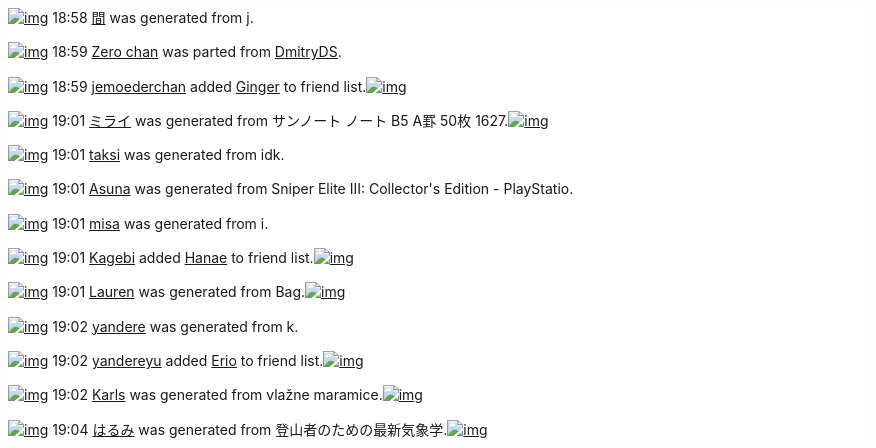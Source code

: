 [![img](http://www.deviantsart.com/f9n2a2.png)](http://www.barcodekanojo.com/kanojo/3043298/%E9%96%93) 18:58 [間](http://www.barcodekanojo.com/kanojo/3043298/%E9%96%93) was generated from j.

[![img](http://www.deviantsart.com/3ohqcvq.png)](http://www.barcodekanojo.com/kanojo/3037661/Zero%20chan) 18:59 [Zero chan](http://www.barcodekanojo.com/kanojo/3037661/Zero%20chan) was parted from [DmitryDS](http://www.barcodekanojo.com/kanojo/3037661/Zero%20chan).

[![img](http://www.deviantsart.com/1c7oe8e.jpeg)](http://www.barcodekanojo.com/user/458464/jemoederchan) 18:59 [jemoederchan](http://www.barcodekanojo.com/user/458464/jemoederchan) added [Ginger](http://www.barcodekanojo.com/kanojo/2417253/Ginger) to friend list.[![img](http://www.deviantsart.com/128vd05.png)](http://www.barcodekanojo.com/kanojo/2417253/Ginger)

[![img](http://www.deviantsart.com/2ohuubm.png)](http://www.barcodekanojo.com/kanojo/3043299/%E3%83%9F%E3%83%A9%E3%82%A4) 19:01 [ミライ](http://www.barcodekanojo.com/kanojo/3043299/%E3%83%9F%E3%83%A9%E3%82%A4) was generated from サンノート ノート B5 A罫 50枚 1627.[![img](http://www.deviantsart.com/3dasfr6.jpeg)](http://www.barcodekanojo.com/product_images/barcode/4578465/1364688856/50x50x,PE3,P83,P8E,PE3,P83,PBC,PE3,P83,P88.jpg,qw=88,ah=88.pagespeed.ic.Sc3G3GY728.jpg)

[![img](http://www.deviantsart.com/1ucifhv.png)](http://www.barcodekanojo.com/kanojo/3043300/taksi) 19:01 [taksi](http://www.barcodekanojo.com/kanojo/3043300/taksi) was generated from idk.

[![img](http://www.deviantsart.com/ivk2a4.png)](http://www.barcodekanojo.com/kanojo/3043302/Asuna) 19:01 [Asuna](http://www.barcodekanojo.com/kanojo/3043302/Asuna) was generated from Sniper Elite III: Collector's Edition - PlayStatio.

[![img](http://www.deviantsart.com/289pctd.png)](http://www.barcodekanojo.com/kanojo/3043301/misa) 19:01 [misa](http://www.barcodekanojo.com/kanojo/3043301/misa) was generated from i.

[![img](http://www.deviantsart.com/26ibe1m.jpeg)](http://www.barcodekanojo.com/user/434814/Kagebi) 19:01 [Kagebi](http://www.barcodekanojo.com/user/434814/Kagebi) added [Hanae](http://www.barcodekanojo.com/kanojo/2531758/Hanae) to friend list.[![img](http://www.deviantsart.com/ip2n2t.png)](http://www.barcodekanojo.com/kanojo/2531758/Hanae)

[![img](http://www.deviantsart.com/ed7h1n.png)](http://www.barcodekanojo.com/kanojo/3043303/Lauren) 19:01 [Lauren](http://www.barcodekanojo.com/kanojo/3043303/Lauren) was generated from Bag.[![img](http://www.deviantsart.com/38oov2l.jpeg)](http://www.barcodekanojo.com/product_images/barcode/5757575/1404640859/50x50xBag.jpg,qw=88,ah=88.pagespeed.ic.HLtGpde0DI.jpg)

[![img](http://www.deviantsart.com/1mdf4kh.png)](http://www.barcodekanojo.com/kanojo/3043304/yandere) 19:02 [yandere](http://www.barcodekanojo.com/kanojo/3043304/yandere) was generated from k.

[![img](http://www.deviantsart.com/2obmor5.jpeg)](http://www.barcodekanojo.com/user/465106/yandereyu) 19:02 [yandereyu](http://www.barcodekanojo.com/user/465106/yandereyu) added [Erio](http://www.barcodekanojo.com/kanojo/2517184/Erio) to friend list.[![img](http://www.deviantsart.com/1udcr89.png)](http://www.barcodekanojo.com/kanojo/2517184/Erio)

[![img](http://www.deviantsart.com/23pjr02.png)](http://www.barcodekanojo.com/kanojo/3043305/Karls) 19:02 [Karls](http://www.barcodekanojo.com/kanojo/3043305/Karls) was generated from vlažne maramice.[![img](http://www.deviantsart.com/1gpl8ti.jpeg)](http://www.barcodekanojo.com/product_images/barcode/5757578/1404640968/vla%C5%BEne%20maramice.jpg)

[![img](http://www.deviantsart.com/3nh45oa.png)](http://www.barcodekanojo.com/kanojo/3043306/%E3%81%AF%E3%82%8B%E3%81%BF) 19:04 [はるみ](http://www.barcodekanojo.com/kanojo/3043306/%E3%81%AF%E3%82%8B%E3%81%BF) was generated from 登山者のための最新気象学.[![img](http://www.deviantsart.com/2ipc3qm.jpeg)](http://www.barcodekanojo.com/product_images/barcode/5757579/1404640992/50x50x,PE7,P99,PBB,PE5,PB1,PB1,PE8,P80,P85,PE3,P81,PAE,PE3,P81,P9F,PE3,P82,P81,PE3,P81,PAE,PE6,P9C,P80,PE6,P96,PB0,PE6,PB0,P97,PE8,PB1,PA1,PE5,PAD,PA6.jpg,qw=88,ah=88.pagespeed.ic.TE8NvSCIkY.jpg)
